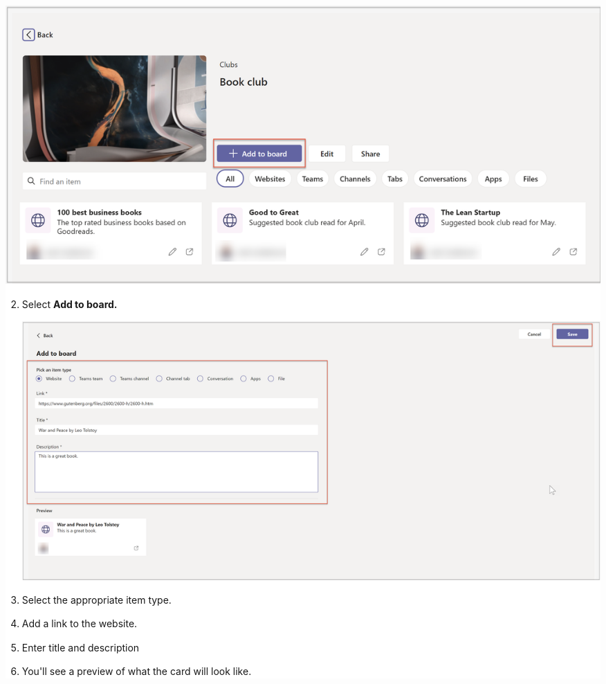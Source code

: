    ![The add a board button is selected.](media/boards/board-screen.png "Board screen")

2. Select **Add to board.**

   ![The fields that must be populated to add an item to a board.](media/boards/add-to-board.png "add to board")

3. Select the appropriate item type.

4. Add a link to the website.

5. Enter title and description

6. You'll see  a preview of what the card will look like.

